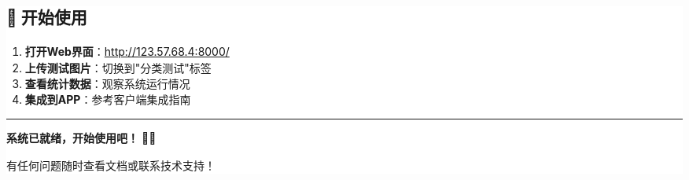 ## 🎯 开始使用

1. **打开Web界面**：http://123.57.68.4:8000/
2. **上传测试图片**：切换到"分类测试"标签
3. **查看统计数据**：观察系统运行情况
4. **集成到APP**：参考客户端集成指南

---

**系统已就绪，开始使用吧！** 🚀✨

有任何问题随时查看文档或联系技术支持！

